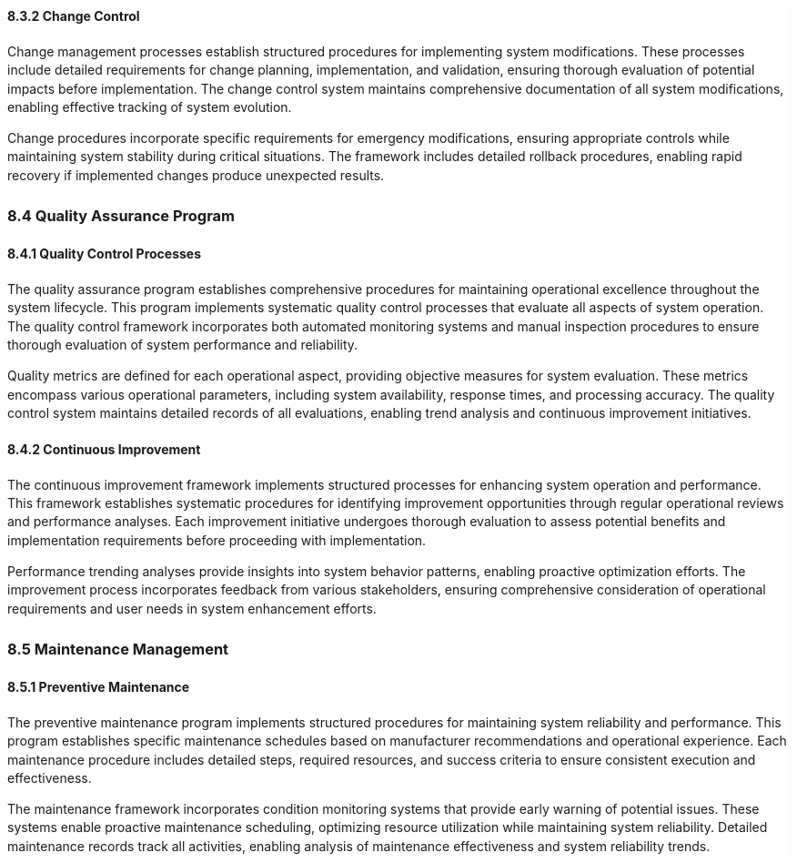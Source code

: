#### 8.3.2 Change Control

Change management processes establish structured procedures for implementing system modifications. These processes include detailed requirements for change planning, implementation, and validation, ensuring thorough evaluation of potential impacts before implementation. The change control system maintains comprehensive documentation of all system modifications, enabling effective tracking of system evolution.

Change procedures incorporate specific requirements for emergency modifications, ensuring appropriate controls while maintaining system stability during critical situations. The framework includes detailed rollback procedures, enabling rapid recovery if implemented changes produce unexpected results.

### 8.4 Quality Assurance Program

#### 8.4.1 Quality Control Processes

The quality assurance program establishes comprehensive procedures for maintaining operational excellence throughout the system lifecycle. This program implements systematic quality control processes that evaluate all aspects of system operation. The quality control framework incorporates both automated monitoring systems and manual inspection procedures to ensure thorough evaluation of system performance and reliability.

Quality metrics are defined for each operational aspect, providing objective measures for system evaluation. These metrics encompass various operational parameters, including system availability, response times, and processing accuracy. The quality control system maintains detailed records of all evaluations, enabling trend analysis and continuous improvement initiatives.

#### 8.4.2 Continuous Improvement

The continuous improvement framework implements structured processes for enhancing system operation and performance. This framework establishes systematic procedures for identifying improvement opportunities through regular operational reviews and performance analyses. Each improvement initiative undergoes thorough evaluation to assess potential benefits and implementation requirements before proceeding with implementation.

Performance trending analyses provide insights into system behavior patterns, enabling proactive optimization efforts. The improvement process incorporates feedback from various stakeholders, ensuring comprehensive consideration of operational requirements and user needs in system enhancement efforts.

### 8.5 Maintenance Management

#### 8.5.1 Preventive Maintenance

The preventive maintenance program implements structured procedures for maintaining system reliability and performance. This program establishes specific maintenance schedules based on manufacturer recommendations and operational experience. Each maintenance procedure includes detailed steps, required resources, and success criteria to ensure consistent execution and effectiveness.

The maintenance framework incorporates condition monitoring systems that provide early warning of potential issues. These systems enable proactive maintenance scheduling, optimizing resource utilization while maintaining system reliability. Detailed maintenance records track all activities, enabling analysis of maintenance effectiveness and system reliability trends.
